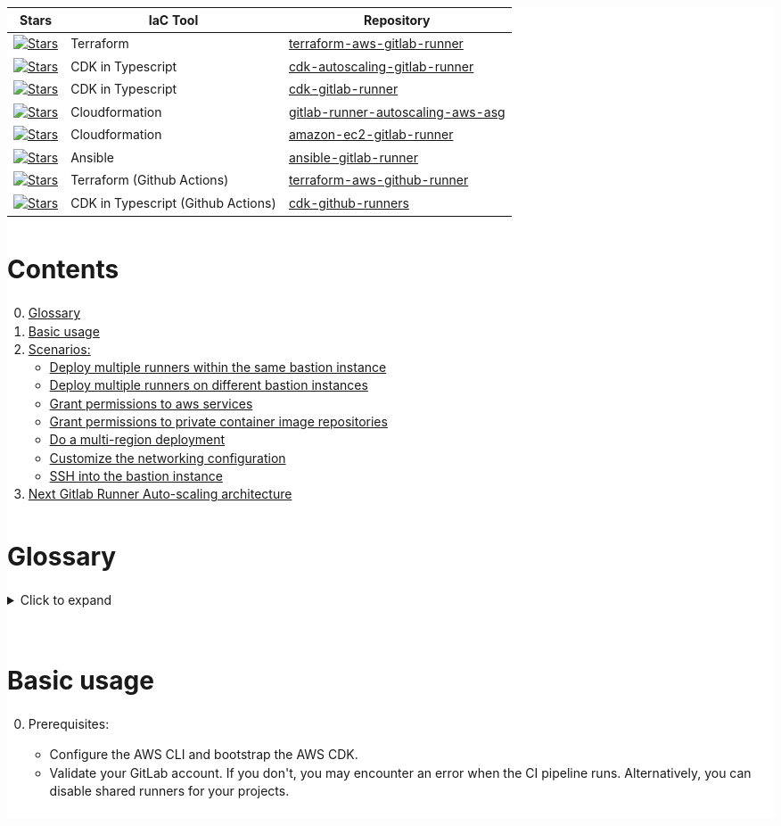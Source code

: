 | Stars | IaC Tool | Repository |
| --- | --- | --- |
| [![Stars](https://img.shields.io/github/stars/cattle-ops/terraform-aws-gitlab-runner.svg)](https://github.com/cattle-ops/terraform-aws-gitlab-runner/stargazers/) | Terraform | [terraform-aws-gitlab-runner](https://github.com/cattle-ops/terraform-aws-gitlab-runner) |
| [![Stars](https://img.shields.io/github/stars/pepperize/cdk-autoscaling-gitlab-runner.svg)](https://github.com/pepperize/cdk-autoscaling-gitlab-runner/stargazers/) | CDK in Typescript | [cdk-autoscaling-gitlab-runner](https://github.com/pepperize/cdk-autoscaling-gitlab-runner) |
| [![Stars](https://img.shields.io/github/stars/neilkuan/cdk-gitlab-runner.svg)](https://github.com/neilkuan/cdk-gitlab-runner/stargazers/) | CDK in Typescript | [cdk-gitlab-runner](https://github.com/neilkuan/cdk-gitlab-runner) |
| [![Stars](https://img.shields.io/gitlab/stars/guided-explorations/aws/gitlab-runner-autoscaling-aws-asg.svg)](https://gitlab.com/guided-explorations/aws/gitlab-runner-autoscaling-aws-asg/stargazers/) | Cloudformation | [gitlab-runner-autoscaling-aws-asg](https://gitlab.com/guided-explorations/aws/gitlab-runner-autoscaling-aws-asg) |
| [![Stars](https://img.shields.io/github/stars/aws-samples/amazon-ec2-gitlab-runner.svg)](https://github.com/aws-samples/amazon-ec2-gitlab-runner/stargazers/) | Cloudformation | [amazon-ec2-gitlab-runner](https://github.com/aws-samples/amazon-ec2-gitlab-runner#terminate-the-gitlab-runner) |
| [![Stars](https://img.shields.io/github/stars/riemers/ansible-gitlab-runner.svg)](https://github.com/riemers/ansible-gitlab-runner/stargazers/) | Ansible | [ansible-gitlab-runner](https://github.com/riemers/ansible-gitlab-runner) |
| [![Stars](https://img.shields.io/github/stars/philips-labs/terraform-aws-github-runner.svg)](https://github.com/philips-labs/terraform-aws-github-runner/stargazers/) | Terraform (Github Actions) | [terraform-aws-github-runner](https://github.com/philips-labs/terraform-aws-github-runner) |
| [![Stars](https://img.shields.io/github/stars/CloudSnorkel/cdk-github-runners.svg)](https://github.com/CloudSnorkel/cdk-github-runners/stargazers/) | CDK in Typescript (Github Actions) | [cdk-github-runners](https://github.com/CloudSnorkel/cdk-github-runners) |


# Contents

0. [Glossary](#glossary)
1. [Basic usage](#basic-usage)
2. [Scenarios:](#scenarios)
    - [Deploy multiple runners within the same bastion instance](#scenario-deploy-multiple-runners-within-the-same-bastion-instance)
    - [Deploy multiple runners on different bastion instances](#scenario-deploy-multiple-runners-on-different-bastion-instances)
    - [Grant permissions to aws services](#scenario-grant-permissions-to-aws-services)
    - [Grant permissions to private container image repositories](#scenario-grant-permissions-to-private-container-image-repositories)
    - [Do a multi-region deployment](#scenario-do-a-multi-region-deployment)
    - [Customize the networking configuration](#scenario-customize-the-networking-configuration)
    - [SSH into the bastion instance](#scenario-ssh-into-the-bastion-instance)
3. [Next Gitlab Runner Auto-scaling architecture](#next-gitlab-runner-auto-scaling-architecture)

# Glossary

<details><summary>Click to expand</summary></details>
<br/>

# Basic usage

0. Prerequisites:

    - Configure the AWS CLI and bootstrap the AWS CDK.
    - Validate your GitLab account. If you don't, you may encounter an error when the CI pipeline runs. Alternatively, you can disable shared runners for your projects.

    <br/>
